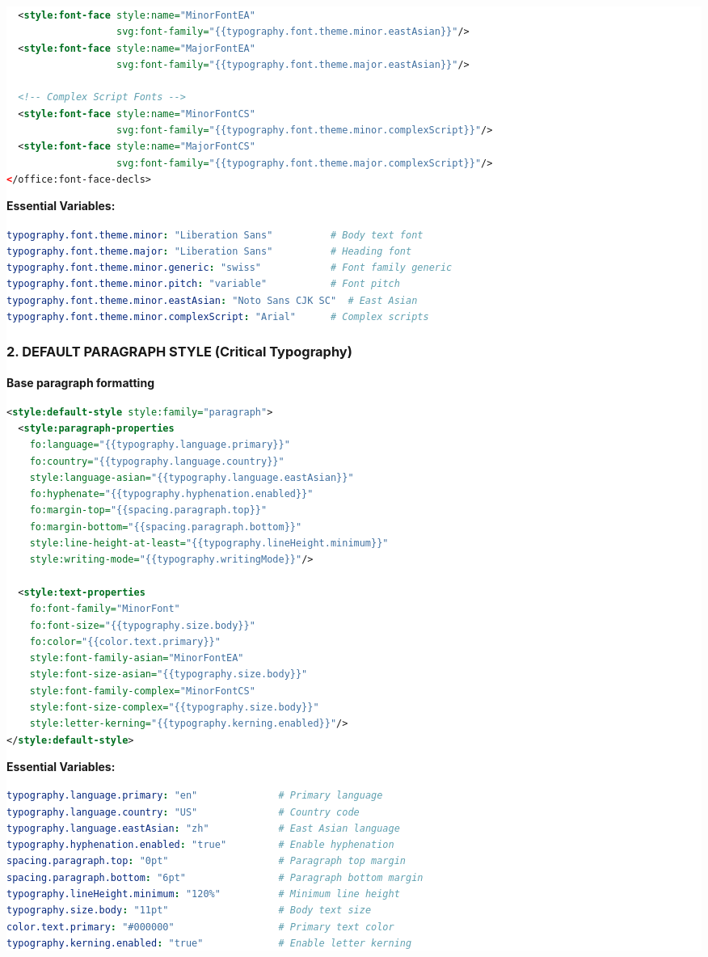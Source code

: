 ```xml
  <style:font-face style:name="MinorFontEA" 
                   svg:font-family="{{typography.font.theme.minor.eastAsian}}"/>
  <style:font-face style:name="MajorFontEA" 
                   svg:font-family="{{typography.font.theme.major.eastAsian}}"/>
  
  <!-- Complex Script Fonts -->
  <style:font-face style:name="MinorFontCS" 
                   svg:font-family="{{typography.font.theme.minor.complexScript}}"/>
  <style:font-face style:name="MajorFontCS" 
                   svg:font-family="{{typography.font.theme.major.complexScript}}"/>
</office:font-face-decls>
```

**Essential Variables:**
```yaml
typography.font.theme.minor: "Liberation Sans"          # Body text font
typography.font.theme.major: "Liberation Sans"          # Heading font
typography.font.theme.minor.generic: "swiss"            # Font family generic
typography.font.theme.minor.pitch: "variable"           # Font pitch
typography.font.theme.minor.eastAsian: "Noto Sans CJK SC"  # East Asian
typography.font.theme.minor.complexScript: "Arial"      # Complex scripts
```

### 2. **DEFAULT PARAGRAPH STYLE** (Critical Typography)

**Base paragraph formatting**
```xml
<style:default-style style:family="paragraph">
  <style:paragraph-properties 
    fo:language="{{typography.language.primary}}" 
    fo:country="{{typography.language.country}}" 
    style:language-asian="{{typography.language.eastAsian}}" 
    fo:hyphenate="{{typography.hyphenation.enabled}}" 
    fo:margin-top="{{spacing.paragraph.top}}" 
    fo:margin-bottom="{{spacing.paragraph.bottom}}" 
    style:line-height-at-least="{{typography.lineHeight.minimum}}" 
    style:writing-mode="{{typography.writingMode}}"/>
  
  <style:text-properties 
    fo:font-family="MinorFont" 
    fo:font-size="{{typography.size.body}}" 
    fo:color="{{color.text.primary}}" 
    style:font-family-asian="MinorFontEA" 
    style:font-size-asian="{{typography.size.body}}" 
    style:font-family-complex="MinorFontCS" 
    style:font-size-complex="{{typography.size.body}}" 
    style:letter-kerning="{{typography.kerning.enabled}}"/>
</style:default-style>
```

**Essential Variables:**
```yaml
typography.language.primary: "en"              # Primary language
typography.language.country: "US"              # Country code
typography.language.eastAsian: "zh"            # East Asian language
typography.hyphenation.enabled: "true"         # Enable hyphenation
spacing.paragraph.top: "0pt"                   # Paragraph top margin
spacing.paragraph.bottom: "6pt"                # Paragraph bottom margin
typography.lineHeight.minimum: "120%"          # Minimum line height
typography.size.body: "11pt"                   # Body text size
color.text.primary: "#000000"                  # Primary text color
typography.kerning.enabled: "true"             # Enable letter kerning
```

